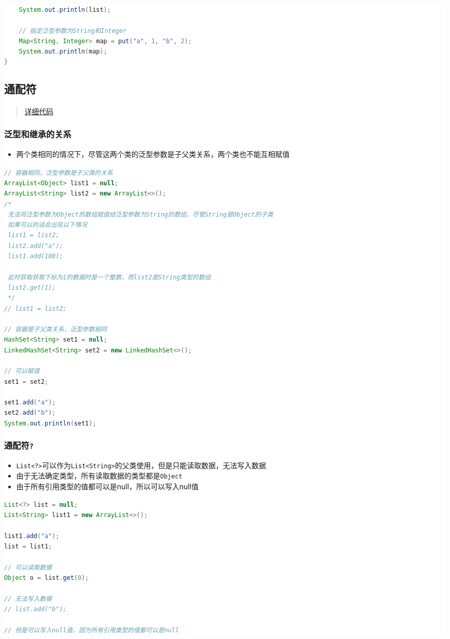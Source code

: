 ```java
    System.out.println(list);

    // 指定泛型参数为String和Integer
    Map<String, Integer> map = put("a", 1, "b", 2);
    System.out.println(map);
}
```

## 通配符

> [详细代码](https://github.com/follow1123/java-basics/blob/main/src/main/java/cn/y/java/generics/wildcards/WildcardsTest.java)

### 泛型和继承的关系

* 两个类相同的情况下，尽管这两个类的泛型参数是子父类关系，两个类也不能互相赋值

```java
// 容器相同，泛型参数是子父类的关系
ArrayList<Object> list1 = null;
ArrayList<String> list2 = new ArrayList<>();
/*
 无法将泛型参数为Object的数组赋值给泛型参数为String的数组，尽管String是Object的子类
 如果可以的话会出现以下情况
 list1 = list2;
 list2.add("a");
 list1.add(100);
 
 此时获取获取下标为1的数据时是一个整数，而list2是String类型的数组
 list2.get(1);
 */
// list1 = list2;

// 容器是子父类关系，泛型参数相同
HashSet<String> set1 = null;
LinkedHashSet<String> set2 = new LinkedHashSet<>();

// 可以赋值
set1 = set2;

set1.add("a");
set2.add("b");
System.out.println(set1);
```

### 通配符`?`

* `List<?>`可以作为`List<String>`的父类使用，但是只能读取数据，无法写入数据
* 由于无法确定类型，所有读取数据的类型都是`Object`
* 由于所有引用类型的值都可以是null，所以可以写入null值

```java
List<?> list = null;
List<String> list1 = new ArrayList<>();

list1.add("a");
list = list1;

// 可以读取数据
Object o = list.get(0);

// 无法写入数据
// list.add("b");

// 但是可以写入null值，因为所有引用类型的值都可以是null
```